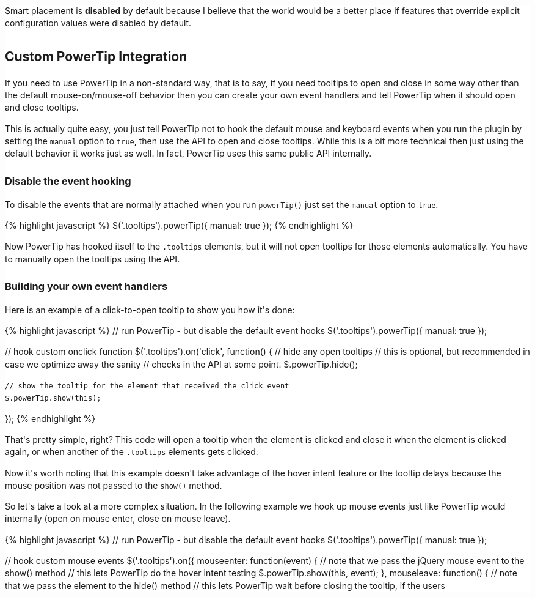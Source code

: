 Smart placement is **disabled** by default because I believe that the world would be a better place if features that override explicit configuration values were disabled by default.

## Custom PowerTip Integration

If you need to use PowerTip in a non-standard way, that is to say, if you need tooltips to open and close in some way other than the default mouse-on/mouse-off behavior then you can create your own event handlers and tell PowerTip when it should open and close tooltips.

This is actually quite easy, you just tell PowerTip not to hook the default mouse and keyboard events when you run the plugin by setting the `manual` option to `true`, then use the API to open and close tooltips. While this is a bit more technical then just using the default behavior it works just as well. In fact, PowerTip uses this same public API internally.

### Disable the event hooking

To disable the events that are normally attached when you run `powerTip()` just set the `manual` option to `true`.

{% highlight javascript %}
$('.tooltips').powerTip({ manual: true });
{% endhighlight %}

Now PowerTip has hooked itself to the `.tooltips` elements, but it will not open tooltips for those elements automatically. You have to manually open the tooltips using the API.

### Building your own event handlers

Here is an example of a click-to-open tooltip to show you how it's done:

{% highlight javascript %}
// run PowerTip - but disable the default event hooks
$('.tooltips').powerTip({ manual: true });

// hook custom onclick function
$('.tooltips').on('click', function() {
	// hide any open tooltips
	// this is optional, but recommended in case we optimize away the sanity
	// checks in the API at some point.
	$.powerTip.hide();

	// show the tooltip for the element that received the click event
	$.powerTip.show(this);
});
{% endhighlight %}

That's pretty simple, right? This code will open a tooltip when the element is clicked and close it when the element is clicked again, or when another of the `.tooltips` elements gets clicked.

Now it's worth noting that this example doesn't take advantage of the hover intent feature or the tooltip delays because the mouse position was not passed to the `show()` method.

So let's take a look at a more complex situation. In the following example we hook up mouse events just like PowerTip would internally (open on mouse enter, close on mouse leave).

{% highlight javascript %}
// run PowerTip - but disable the default event hooks
$('.tooltips').powerTip({ manual: true });

// hook custom mouse events
$('.tooltips').on({
	mouseenter: function(event) {
		// note that we pass the jQuery mouse event to the show() method
		// this lets PowerTip do the hover intent testing
		$.powerTip.show(this, event);
	},
	mouseleave: function() {
		// note that we pass the element to the hide() method
		// this lets PowerTip wait before closing the tooltip, if the users